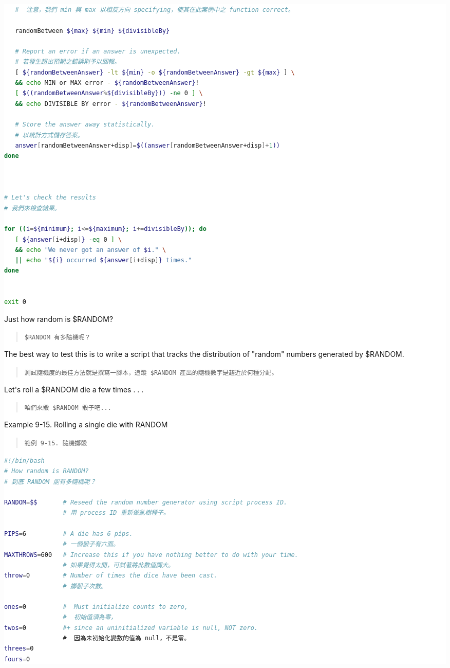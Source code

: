 ```bash
   #  注意，我們 min 與 max 以相反方向 specifying，使其在此案例中之 function correct。

   randomBetween ${max} ${min} ${divisibleBy}

   # Report an error if an answer is unexpected.
   # 若發生超出預期之錯誤則予以回報。
   [ ${randomBetweenAnswer} -lt ${min} -o ${randomBetweenAnswer} -gt ${max} ] \
   && echo MIN or MAX error - ${randomBetweenAnswer}!
   [ $((randomBetweenAnswer%${divisibleBy})) -ne 0 ] \
   && echo DIVISIBLE BY error - ${randomBetweenAnswer}!

   # Store the answer away statistically.
   # 以統計方式儲存答案。
   answer[randomBetweenAnswer+disp]=$((answer[randomBetweenAnswer+disp]+1))
done



# Let's check the results
# 我們來檢查結果。

for ((i=${minimum}; i<=${maximum}; i+=divisibleBy)); do
   [ ${answer[i+disp]} -eq 0 ] \
   && echo "We never got an answer of $i." \
   || echo "${i} occurred ${answer[i+disp]} times."
done


exit 0
```

Just how random is $RANDOM? 
>`$RANDOM 有多隨機呢？`

The best way to test this is to write a script that tracks the distribution of "random" numbers generated by $RANDOM. 
>`測試隨機度的最佳方法就是撰寫一腳本，追蹤 $RANDOM 產出的隨機數字是趨近於何種分配。`

Let's roll a $RANDOM die a few times . . .
>`咱們來骰 $RANDOM 骰子吧...`

Example 9-15. Rolling a single die with RANDOM
>`範例 9-15. 隨機擲骰`

```bash
#!/bin/bash
# How random is RANDOM?
# 到底 RANDOM 能有多隨機呢？

RANDOM=$$       # Reseed the random number generator using script process ID.
                # 用 process ID 重新做亂樹種子。

PIPS=6          # A die has 6 pips.
                # 一個骰子有六面。
MAXTHROWS=600   # Increase this if you have nothing better to do with your time.
                # 如果覺得太閒，可試著將此數值調大。
throw=0         # Number of times the dice have been cast.
                # 擲骰子次數。

ones=0          #  Must initialize counts to zero,
                #  初始值須為零，
twos=0          #+ since an uninitialized variable is null, NOT zero.
                #  因為未初始化變數的值為 null，不是零。
threes=0
fours=0
```